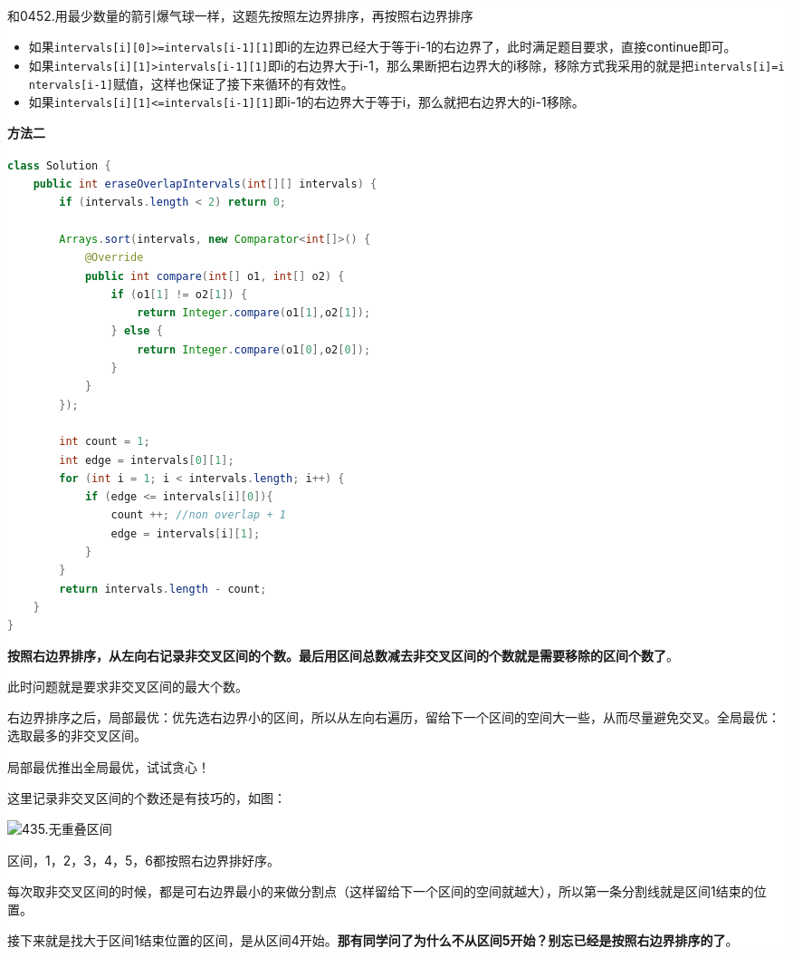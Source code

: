 和0452.用最少数量的箭引爆气球一样，这题先按照左边界排序，再按照右边界排序

- 如果`intervals[i][0]>=intervals[i-1][1]`即i的左边界已经大于等于i-1的右边界了，此时满足题目要求，直接continue即可。
- 如果`intervals[i][1]>intervals[i-1][1]`即i的右边界大于i-1，那么果断把右边界大的i移除，移除方式我采用的就是把`intervals[i]=intervals[i-1]`赋值，这样也保证了接下来循环的有效性。
- 如果`intervals[i][1]<=intervals[i-1][1]`即i-1的右边界大于等于i，那么就把右边界大的i-1移除。



**方法二**

```java
class Solution {
    public int eraseOverlapIntervals(int[][] intervals) {
        if (intervals.length < 2) return 0;

        Arrays.sort(intervals, new Comparator<int[]>() {
            @Override
            public int compare(int[] o1, int[] o2) {
                if (o1[1] != o2[1]) {
                    return Integer.compare(o1[1],o2[1]);
                } else {
                    return Integer.compare(o1[0],o2[0]);
                }
            }
        });

        int count = 1;
        int edge = intervals[0][1];
        for (int i = 1; i < intervals.length; i++) {
            if (edge <= intervals[i][0]){
                count ++; //non overlap + 1
                edge = intervals[i][1];
            }
        }
        return intervals.length - count;
    }
}
```

**按照右边界排序，从左向右记录非交叉区间的个数。最后用区间总数减去非交叉区间的个数就是需要移除的区间个数了**。

此时问题就是要求非交叉区间的最大个数。

右边界排序之后，局部最优：优先选右边界小的区间，所以从左向右遍历，留给下一个区间的空间大一些，从而尽量避免交叉。全局最优：选取最多的非交叉区间。

局部最优推出全局最优，试试贪心！

这里记录非交叉区间的个数还是有技巧的，如图：

![435.无重叠区间](/Users/qinyang/markdown/LeetCode/图片/68747470733a2f2f696d672d626c6f672e6373646e696d672e636e2f32303230313232313230313535333631382e706e67.png)

区间，1，2，3，4，5，6都按照右边界排好序。

每次取非交叉区间的时候，都是可右边界最小的来做分割点（这样留给下一个区间的空间就越大），所以第一条分割线就是区间1结束的位置。

接下来就是找大于区间1结束位置的区间，是从区间4开始。**那有同学问了为什么不从区间5开始？别忘已经是按照右边界排序的了**。

